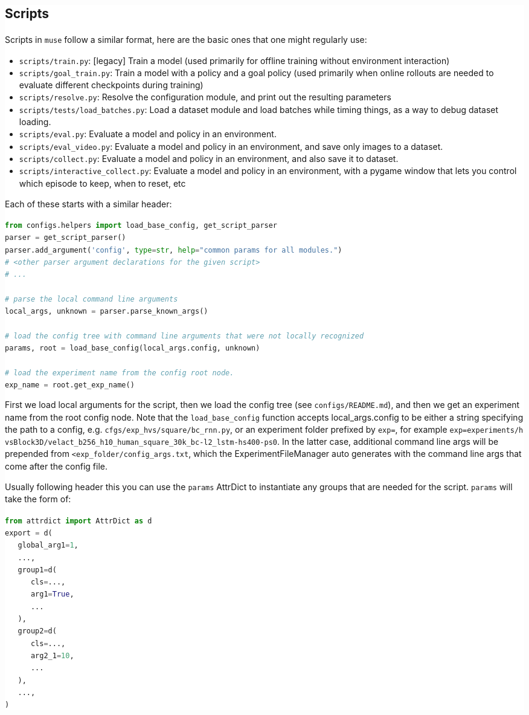 
## Scripts

Scripts in `muse` follow a similar format, here are the basic ones that one might regularly use:
- `scripts/train.py`: \[legacy\] Train a model (used primarily for offline training without environment interaction)
- `scripts/goal_train.py`: Train a model with a policy and a goal policy (used primarily when online rollouts are needed to evaluate different checkpoints during training)
- `scripts/resolve.py`: Resolve the configuration module, and print out the resulting parameters
- `scripts/tests/load_batches.py`: Load a dataset module and load batches while timing things, as a way to debug dataset loading.
- `scripts/eval.py`: Evaluate a model and policy in an environment.
- `scripts/eval_video.py`: Evaluate a model and policy in an environment, and save only images to a dataset.
- `scripts/collect.py`: Evaluate a model and policy in an environment, and also save it to dataset.
- `scripts/interactive_collect.py`: Evaluate a model and policy in an environment, with a pygame window that lets you control which episode to keep, when to reset, etc

Each of these starts with a similar header:
```python
from configs.helpers import load_base_config, get_script_parser
parser = get_script_parser()
parser.add_argument('config', type=str, help="common params for all modules.")
# <other parser argument declarations for the given script>
# ...

# parse the local command line arguments
local_args, unknown = parser.parse_known_args()

# load the config tree with command line arguments that were not locally recognized
params, root = load_base_config(local_args.config, unknown)

# load the experiment name from the config root node.
exp_name = root.get_exp_name()
```

First we load local arguments for the script, then we load the config tree (see `configs/README.md`), and then we get an experiment name from the root config node.
Note that the `load_base_config` function accepts local_args.config to be either a string specifying the path to a config, e.g. `cfgs/exp_hvs/square/bc_rnn.py`, 
or an experiment folder prefixed by `exp=`, for example `exp=experiments/hvsBlock3D/velact_b256_h10_human_square_30k_bc-l2_lstm-hs400-ps0`. 
In the latter case, additional command line args will be prepended from `<exp_folder/config_args.txt`, which the ExperimentFileManager auto generates with the command line args that come after the config file.

Usually following header this you can use the `params` AttrDict to instantiate any groups that are needed for the script. `params` will take the form of:
```python
from attrdict import AttrDict as d
export = d(
   global_arg1=1,
   ...,
   group1=d(
      cls=...,
      arg1=True,
      ...
   ),
   group2=d(
      cls=...,
      arg2_1=10,
      ...
   ),
   ...,
)
```